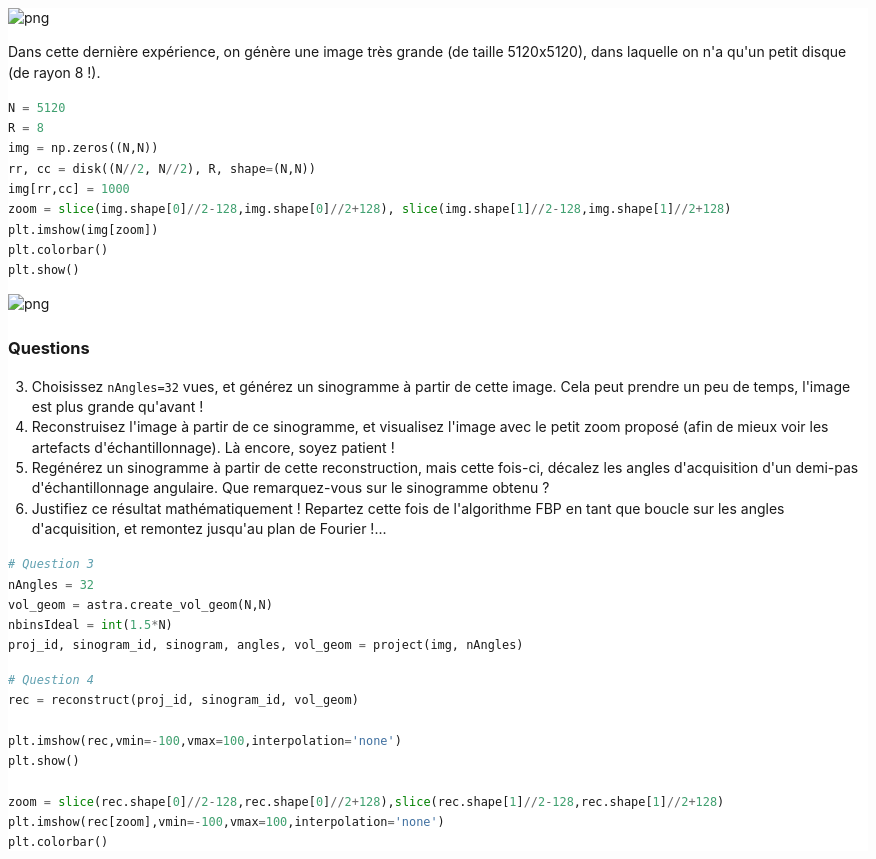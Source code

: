 ![png](/cours/assets/img/imed2_tp2/output_27_14.png)
    


Dans cette dernière expérience, on génère une image très grande (de taille 5120x5120), dans laquelle on n'a qu'un petit disque (de rayon 8 !). 


```python
N = 5120
R = 8
img = np.zeros((N,N))
rr, cc = disk((N//2, N//2), R, shape=(N,N))
img[rr,cc] = 1000
zoom = slice(img.shape[0]//2-128,img.shape[0]//2+128), slice(img.shape[1]//2-128,img.shape[1]//2+128)
plt.imshow(img[zoom])
plt.colorbar()
plt.show()
```


    
![png](/cours/assets/img/imed2_tp2/output_29_0.png)
    


### Questions

3. Choisissez `nAngles=32` vues, et générez un sinogramme à partir de cette image. Cela peut prendre un peu de temps, l'image est plus grande qu'avant !
4. Reconstruisez l'image à partir de ce sinogramme, et visualisez l'image avec le petit zoom proposé (afin de mieux voir les artefacts d'échantillonnage). Là encore, soyez patient !
5. Regénérez un sinogramme à partir de cette reconstruction, mais cette fois-ci, décalez les angles d'acquisition d'un demi-pas d'échantillonnage angulaire. Que remarquez-vous sur le sinogramme obtenu ?
6. Justifiez ce résultat mathématiquement ! Repartez cette fois de l'algorithme FBP en tant que boucle sur les angles d'acquisition, et remontez jusqu'au plan de Fourier !...


```python
# Question 3
nAngles = 32
vol_geom = astra.create_vol_geom(N,N)
nbinsIdeal = int(1.5*N)
proj_id, sinogram_id, sinogram, angles, vol_geom = project(img, nAngles)
```


```python
# Question 4
rec = reconstruct(proj_id, sinogram_id, vol_geom)

plt.imshow(rec,vmin=-100,vmax=100,interpolation='none')
plt.show()

zoom = slice(rec.shape[0]//2-128,rec.shape[0]//2+128),slice(rec.shape[1]//2-128,rec.shape[1]//2+128)
plt.imshow(rec[zoom],vmin=-100,vmax=100,interpolation='none')
plt.colorbar()
```

